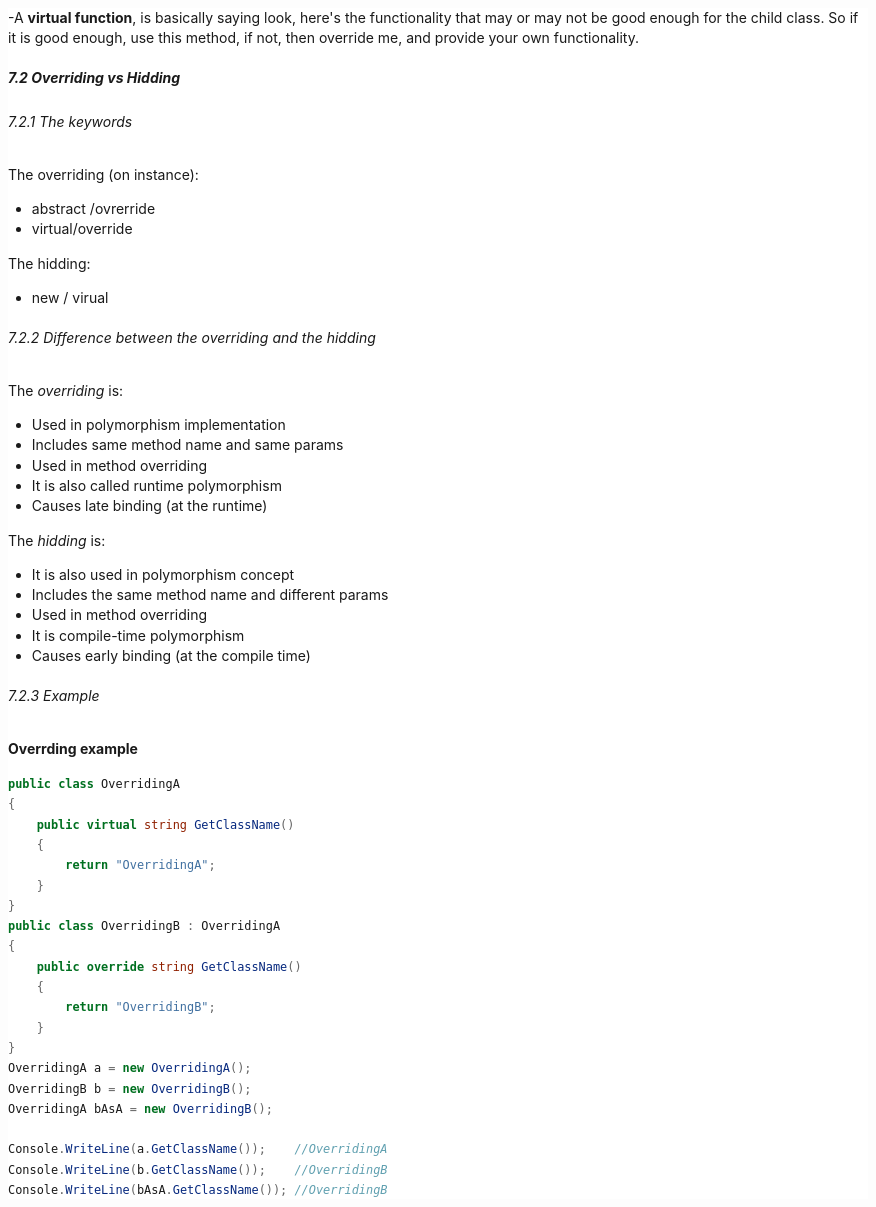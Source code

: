 -A __virtual function__, is basically saying look, here's the functionality that may or may not be good enough for the child class. So if it is good enough, use this method, if not, then override me, and provide your own functionality.

##### 7.2 Overriding vs Hidding

###### 7.2.1 The keywords
The overriding (on instance):
- abstract /ovrerride
- virtual/override

The hidding:
- new / virual

###### 7.2.2 Difference between the overriding and the hidding

The _overriding_ is: 
- Used in polymorphism implementation 
- Includes same method name and same params 
- Used in method overriding 
- It is also called runtime polymorphism
- Causes late binding (at the runtime)

The _hidding_ is:
- It is also used in polymorphism concept
- Includes the same method name and different params
- Used in method overriding
- It is compile-time polymorphism
- Causes early binding (at the compile time)

###### 7.2.3 Example

__Overrding example__

```cs
public class OverridingA
{
    public virtual string GetClassName()
    {
        return "OverridingA";
    }
}
public class OverridingB : OverridingA
{
    public override string GetClassName()
    {
        return "OverridingB";
    }
}
OverridingA a = new OverridingA();
OverridingB b = new OverridingB();
OverridingA bAsA = new OverridingB();

Console.WriteLine(a.GetClassName());    //OverridingA
Console.WriteLine(b.GetClassName());    //OverridingB
Console.WriteLine(bAsA.GetClassName()); //OverridingB
```
